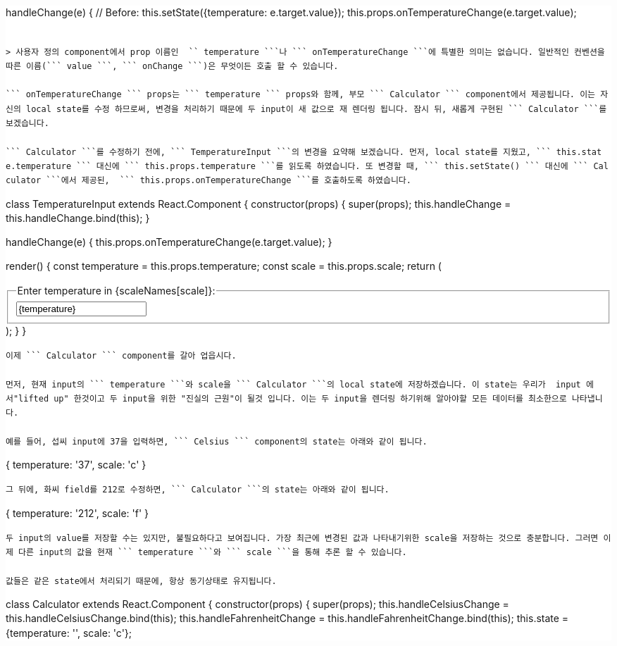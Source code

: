 ```
```
handleChange(e) {
   // Before: this.setState({temperature: e.target.value});
   this.props.onTemperatureChange(e.target.value);
```

> 사용자 정의 component에서 prop 이름인  `` temperature ```나 ``` onTemperatureChange ```에 특별한 의미는 없습니다. 일반적인 컨벤션을 따른 이름(``` value ```, ``` onChange ```)은 무엇이든 호출 할 수 있습니다.

``` onTemperatureChange ``` props는 ``` temperature ``` props와 함께, 부모 ``` Calculator ``` component에서 제공됩니다. 이는 자신의 local state를 수정 하므로써, 변경을 처리하기 때문에 두 input이 새 값으로 재 렌더링 됩니다. 잠시 뒤, 새롭게 구현된 ``` Calculator ```를 보겠습니다.

``` Calculator ```를 수정하기 전에, ``` TemperatureInput ```의 변경을 요약해 보겠습니다. 먼저, local state를 지웠고, ``` this.state.temperature ``` 대신에 ``` this.props.temperature ```를 읽도록 하였습니다. 또 변경할 때, ``` this.setState() ``` 대신에 ``` Calculator ```에서 제공된,  ``` this.props.onTemperatureChange ```를 호출하도록 하였습니다.
```
class TemperatureInput extends React.Component {
  constructor(props) {
    super(props);
    this.handleChange = this.handleChange.bind(this);
  }

  handleChange(e) {
    this.props.onTemperatureChange(e.target.value);
  }

  render() {
    const temperature = this.props.temperature;
    const scale = this.props.scale;
    return (
      <fieldset>
        <legend>Enter temperature in {scaleNames[scale]}:</legend>
        <input value={temperature}
               onChange={this.handleChange} />
      </fieldset>
    );
  }
}
```
이제 ``` Calculator ``` component를 갈아 업읍시다.

먼저, 현재 input의 ``` temperature ```와 scale을 ``` Calculator ```의 local state에 저장하겠습니다. 이 state는 우리가  input 에서"lifted up" 한것이고 두 input을 위한 "진실의 근원"이 될것 입니다. 이는 두 input을 렌더링 하기위해 알아야할 모든 데이터를 최소한으로 나타냅니다.

예를 들어, 섭씨 input에 37을 입력하면, ``` Celsius ``` component의 state는 아래와 같이 됩니다.
```
{
  temperature: '37',
  scale: 'c'
}
```
그 뒤에, 화씨 field를 212로 수정하면, ``` Calculator ```의 state는 아래와 같이 됩니다.
```
{
  temperature: '212',
  scale: 'f'
}
```
두 input의 value를 저장할 수는 있지만, 불필요하다고 보여집니다. 가장 최근에 변경된 값과 나타내기위한 scale을 저장하는 것으로 충분합니다. 그러면 이제 다른 input의 값을 현재 ``` temperature ```와 ``` scale ```을 통해 추론 할 수 있습니다.

값들은 같은 state에서 처리되기 때문에, 항상 동기상태로 유지됩니다.
```
class Calculator extends React.Component {
  constructor(props) {
    super(props);
    this.handleCelsiusChange = this.handleCelsiusChange.bind(this);
    this.handleFahrenheitChange = this.handleFahrenheitChange.bind(this);
    this.state = {temperature: '', scale: 'c'};